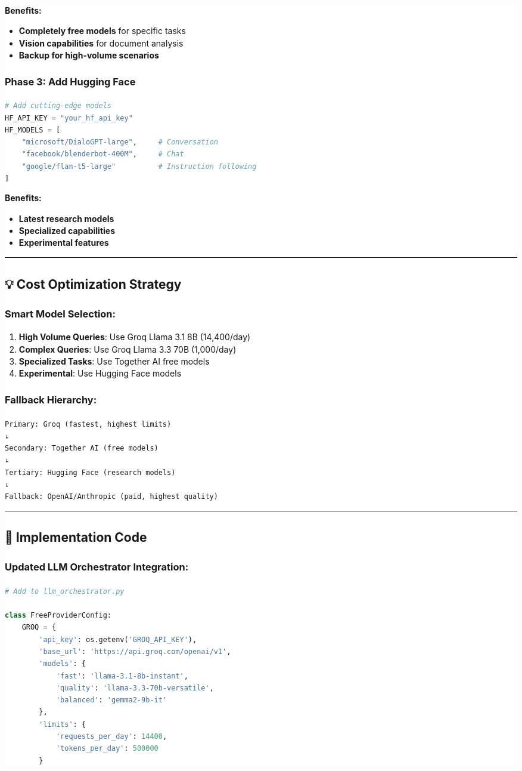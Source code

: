 **Benefits:**
- **Completely free models** for specific tasks
- **Vision capabilities** for document analysis
- **Backup for high-volume scenarios**

### **Phase 3: Add Hugging Face**
```python
# Add cutting-edge models
HF_API_KEY = "your_hf_api_key"
HF_MODELS = [
    "microsoft/DialoGPT-large",     # Conversation
    "facebook/blenderbot-400M",     # Chat
    "google/flan-t5-large"          # Instruction following
]
```

**Benefits:**
- **Latest research models**
- **Specialized capabilities**
- **Experimental features**

---

## 💡 **Cost Optimization Strategy**

### **Smart Model Selection:**
1. **High Volume Queries**: Use Groq Llama 3.1 8B (14,400/day)
2. **Complex Queries**: Use Groq Llama 3.3 70B (1,000/day)
3. **Specialized Tasks**: Use Together AI free models
4. **Experimental**: Use Hugging Face models

### **Fallback Hierarchy:**
```
Primary: Groq (fastest, highest limits)
↓
Secondary: Together AI (free models)
↓
Tertiary: Hugging Face (research models)
↓
Fallback: OpenAI/Anthropic (paid, highest quality)
```

---

## 🔧 **Implementation Code**

### **Updated LLM Orchestrator Integration:**

```python
# Add to llm_orchestrator.py

class FreeProviderConfig:
    GROQ = {
        'api_key': os.getenv('GROQ_API_KEY'),
        'base_url': 'https://api.groq.com/openai/v1',
        'models': {
            'fast': 'llama-3.1-8b-instant',
            'quality': 'llama-3.3-70b-versatile',
            'balanced': 'gemma2-9b-it'
        },
        'limits': {
            'requests_per_day': 14400,
            'tokens_per_day': 500000
        }
```